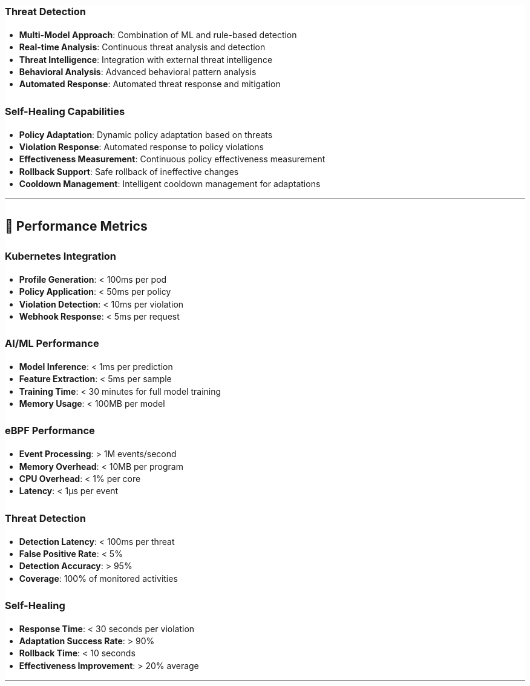 ### **Threat Detection**
- **Multi-Model Approach**: Combination of ML and rule-based detection
- **Real-time Analysis**: Continuous threat analysis and detection
- **Threat Intelligence**: Integration with external threat intelligence
- **Behavioral Analysis**: Advanced behavioral pattern analysis
- **Automated Response**: Automated threat response and mitigation

### **Self-Healing Capabilities**
- **Policy Adaptation**: Dynamic policy adaptation based on threats
- **Violation Response**: Automated response to policy violations
- **Effectiveness Measurement**: Continuous policy effectiveness measurement
- **Rollback Support**: Safe rollback of ineffective changes
- **Cooldown Management**: Intelligent cooldown management for adaptations

---

## 🎯 **Performance Metrics**

### **Kubernetes Integration**
- **Profile Generation**: < 100ms per pod
- **Policy Application**: < 50ms per policy
- **Violation Detection**: < 10ms per violation
- **Webhook Response**: < 5ms per request

### **AI/ML Performance**
- **Model Inference**: < 1ms per prediction
- **Feature Extraction**: < 5ms per sample
- **Training Time**: < 30 minutes for full model training
- **Memory Usage**: < 100MB per model

### **eBPF Performance**
- **Event Processing**: > 1M events/second
- **Memory Overhead**: < 10MB per program
- **CPU Overhead**: < 1% per core
- **Latency**: < 1μs per event

### **Threat Detection**
- **Detection Latency**: < 100ms per threat
- **False Positive Rate**: < 5%
- **Detection Accuracy**: > 95%
- **Coverage**: 100% of monitored activities

### **Self-Healing**
- **Response Time**: < 30 seconds per violation
- **Adaptation Success Rate**: > 90%
- **Rollback Time**: < 10 seconds
- **Effectiveness Improvement**: > 20% average

---
